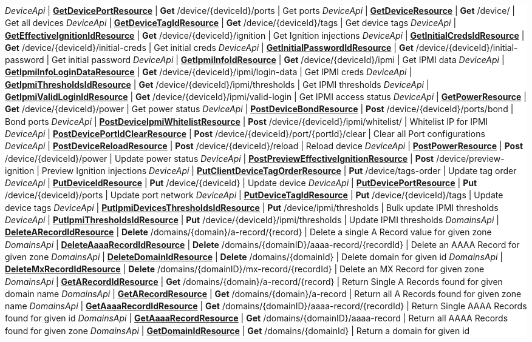 *DeviceApi* | [**GetDevicePortResource**](docs/DeviceApi.md#getdeviceportresource) | **Get** /device/{deviceId}/ports | Get ports
*DeviceApi* | [**GetDeviceResource**](docs/DeviceApi.md#getdeviceresource) | **Get** /device/ | Get all devices
*DeviceApi* | [**GetDeviceTagIdResource**](docs/DeviceApi.md#getdevicetagidresource) | **Get** /device/{deviceId}/tags | Get device tags
*DeviceApi* | [**GetEffectiveIgnitionIdResource**](docs/DeviceApi.md#geteffectiveignitionidresource) | **Get** /device/{deviceId}/ignition | Get Ignition injections
*DeviceApi* | [**GetInitialCredsIdResource**](docs/DeviceApi.md#getinitialcredsidresource) | **Get** /device/{deviceId}/initial-creds | Get initial creds
*DeviceApi* | [**GetInitialPasswordIdResource**](docs/DeviceApi.md#getinitialpasswordidresource) | **Get** /device/{deviceId}/initial-password | Get initial password
*DeviceApi* | [**GetIpmiInfoIdResource**](docs/DeviceApi.md#getipmiinfoidresource) | **Get** /device/{deviceId}/ipmi | Get IPMI data
*DeviceApi* | [**GetIpmiInfoLoginDataResource**](docs/DeviceApi.md#getipmiinfologindataresource) | **Get** /device/{deviceId}/ipmi/login-data | Get IPMI creds
*DeviceApi* | [**GetIpmiThresholdsIdResource**](docs/DeviceApi.md#getipmithresholdsidresource) | **Get** /device/{deviceId}/ipmi/thresholds | Get IPMI thresholds
*DeviceApi* | [**GetIpmiValidLoginIdResource**](docs/DeviceApi.md#getipmivalidloginidresource) | **Get** /device/{deviceId}/ipmi/valid-login | Get IPMI access status
*DeviceApi* | [**GetPowerResource**](docs/DeviceApi.md#getpowerresource) | **Get** /device/{deviceId}/power | Get power status
*DeviceApi* | [**PostDeviceBondResource**](docs/DeviceApi.md#postdevicebondresource) | **Post** /device/{deviceId}/ports/bond | Bond ports
*DeviceApi* | [**PostDeviceIpmiWhitelistResource**](docs/DeviceApi.md#postdeviceipmiwhitelistresource) | **Post** /device/{deviceId}/ipmi/whitelist/ | Whitelist IP for IPMI
*DeviceApi* | [**PostDevicePortIdClearResource**](docs/DeviceApi.md#postdeviceportidclearresource) | **Post** /device/{deviceId}/port/{portId}/clear | Clear all Port configurations
*DeviceApi* | [**PostDeviceReloadResource**](docs/DeviceApi.md#postdevicereloadresource) | **Post** /device/{deviceId}/reload | Reload device
*DeviceApi* | [**PostPowerResource**](docs/DeviceApi.md#postpowerresource) | **Post** /device/{deviceId}/power | Update power status
*DeviceApi* | [**PostPreviewEffectiveIgnitionResource**](docs/DeviceApi.md#postprevieweffectiveignitionresource) | **Post** /device/preview-ignition | Preview Ignition injections
*DeviceApi* | [**PutClientDeviceTagOrderResource**](docs/DeviceApi.md#putclientdevicetagorderresource) | **Put** /device/tags-order | Update tag order
*DeviceApi* | [**PutDeviceIdResource**](docs/DeviceApi.md#putdeviceidresource) | **Put** /device/{deviceId} | Update device
*DeviceApi* | [**PutDevicePortResource**](docs/DeviceApi.md#putdeviceportresource) | **Put** /device/{deviceId}/ports | Update port network
*DeviceApi* | [**PutDeviceTagIdResource**](docs/DeviceApi.md#putdevicetagidresource) | **Put** /device/{deviceId}/tags | Update device tags
*DeviceApi* | [**PutIpmiDevicesThresholdsIdResource**](docs/DeviceApi.md#putipmidevicesthresholdsidresource) | **Put** /device/ipmi/thresholds | Bulk update IPMI thresholds
*DeviceApi* | [**PutIpmiThresholdsIdResource**](docs/DeviceApi.md#putipmithresholdsidresource) | **Put** /device/{deviceId}/ipmi/thresholds | Update IPMI thresholds
*DomainsApi* | [**DeleteARecordIdResource**](docs/DomainsApi.md#deletearecordidresource) | **Delete** /domains/{domain}/a-record/{record} | Delete a single A Record value for given zone
*DomainsApi* | [**DeleteAaaaRecordIdResource**](docs/DomainsApi.md#deleteaaaarecordidresource) | **Delete** /domains/{domainID}/aaaa-record/{recordId} | Delete an AAAA Record for given zone
*DomainsApi* | [**DeleteDomainIdResource**](docs/DomainsApi.md#deletedomainidresource) | **Delete** /domains/{domainId} | Delete domain for given id
*DomainsApi* | [**DeleteMxRecordIdResource**](docs/DomainsApi.md#deletemxrecordidresource) | **Delete** /domains/{domainID}/mx-record/{recordId} | Delete an MX Record for given zone
*DomainsApi* | [**GetARecordIdResource**](docs/DomainsApi.md#getarecordidresource) | **Get** /domains/{domain}/a-record/{record} | Return Single A Records found for given domain name
*DomainsApi* | [**GetARecordResource**](docs/DomainsApi.md#getarecordresource) | **Get** /domains/{domain}/a-record | Return all A Records found for given zone name
*DomainsApi* | [**GetAaaaRecordIdResource**](docs/DomainsApi.md#getaaaarecordidresource) | **Get** /domains/{domainID}/aaaa-record/{recordId} | Return Single AAAA Records found for given id
*DomainsApi* | [**GetAaaaRecordResource**](docs/DomainsApi.md#getaaaarecordresource) | **Get** /domains/{domainID}/aaaa-record | Return all AAAA Records found for given zone
*DomainsApi* | [**GetDomainIdResource**](docs/DomainsApi.md#getdomainidresource) | **Get** /domains/{domainId} | Return a domain for given id